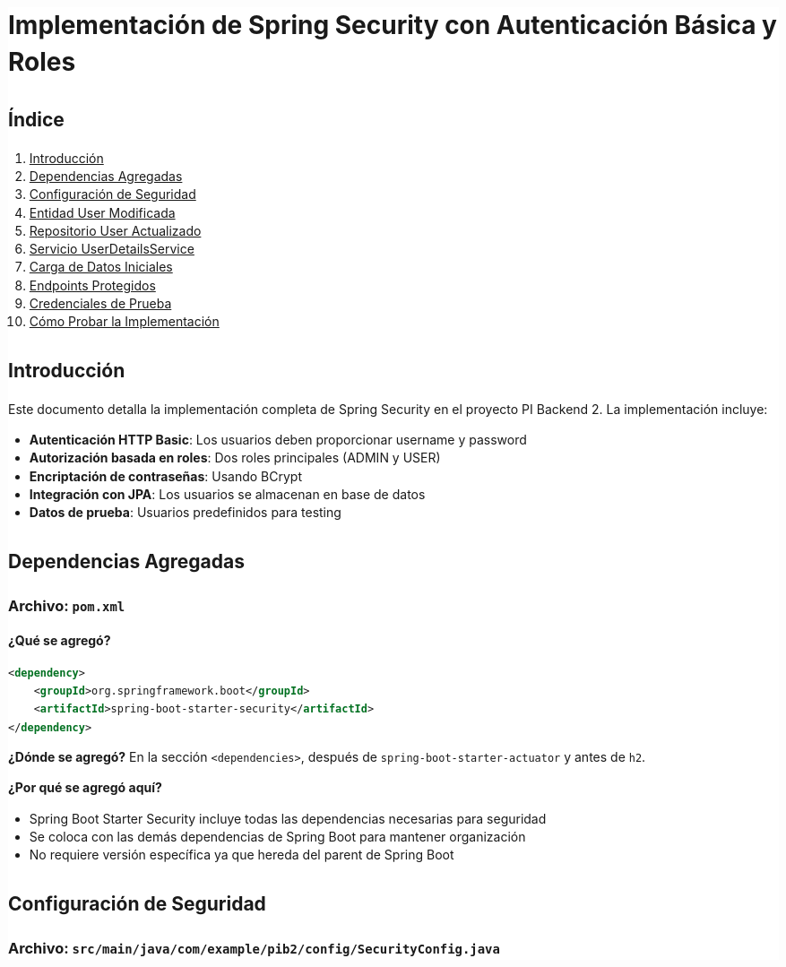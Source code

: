# Implementación de Spring Security con Autenticación Básica y Roles

## Índice
1. [Introducción](#introducción)
2. [Dependencias Agregadas](#dependencias-agregadas)
3. [Configuración de Seguridad](#configuración-de-seguridad)
4. [Entidad User Modificada](#entidad-user-modificada)
5. [Repositorio User Actualizado](#repositorio-user-actualizado)
6. [Servicio UserDetailsService](#servicio-userdetailsservice)
7. [Carga de Datos Iniciales](#carga-de-datos-iniciales)
8. [Endpoints Protegidos](#endpoints-protegidos)
9. [Credenciales de Prueba](#credenciales-de-prueba)
10. [Cómo Probar la Implementación](#cómo-probar-la-implementación)

## Introducción

Este documento detalla la implementación completa de Spring Security en el proyecto PI Backend 2. La implementación incluye:

- **Autenticación HTTP Basic**: Los usuarios deben proporcionar username y password
- **Autorización basada en roles**: Dos roles principales (ADMIN y USER)
- **Encriptación de contraseñas**: Usando BCrypt
- **Integración con JPA**: Los usuarios se almacenan en base de datos
- **Datos de prueba**: Usuarios predefinidos para testing

## Dependencias Agregadas

### Archivo: `pom.xml`

**¿Qué se agregó?**
```xml
<dependency>
    <groupId>org.springframework.boot</groupId>
    <artifactId>spring-boot-starter-security</artifactId>
</dependency>
```

**¿Dónde se agregó?**
En la sección `<dependencies>`, después de `spring-boot-starter-actuator` y antes de `h2`.

**¿Por qué se agregó aquí?**
- Spring Boot Starter Security incluye todas las dependencias necesarias para seguridad
- Se coloca con las demás dependencias de Spring Boot para mantener organización
- No requiere versión específica ya que hereda del parent de Spring Boot

## Configuración de Seguridad

### Archivo: `src/main/java/com/example/pib2/config/SecurityConfig.java`

